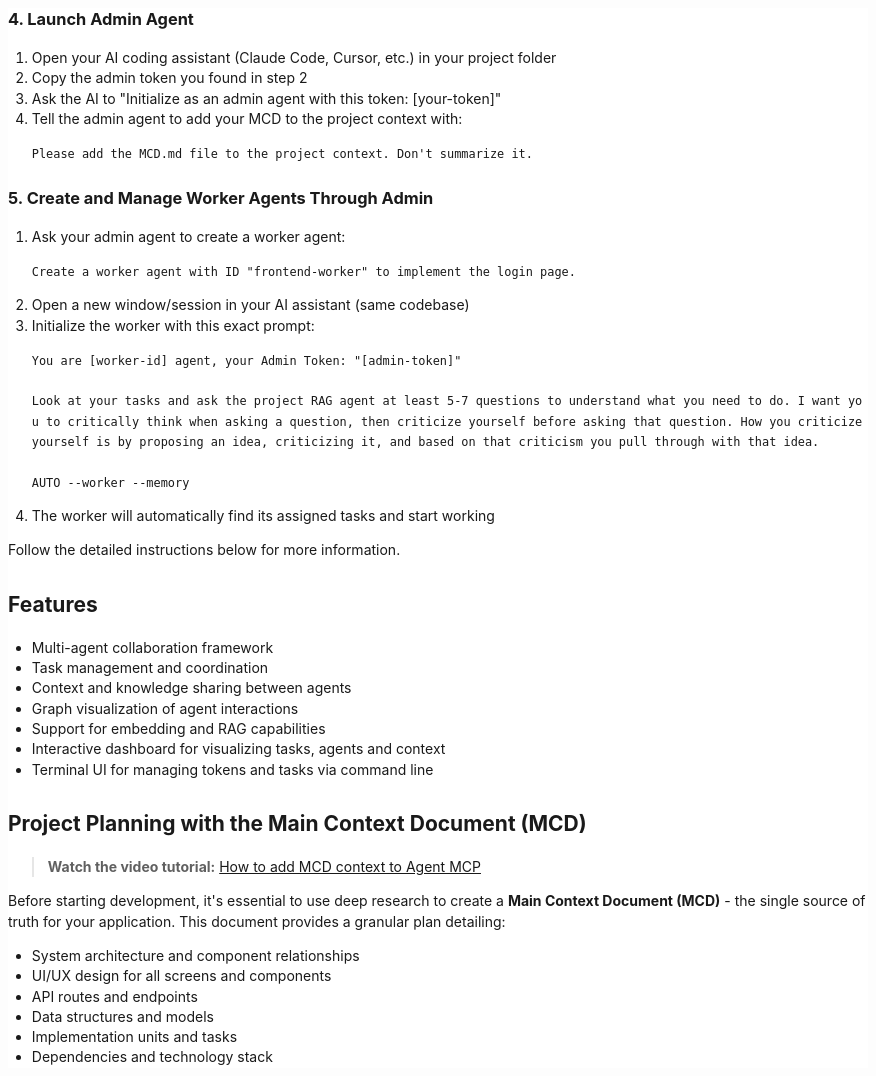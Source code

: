 ### 4. Launch Admin Agent
1. Open your AI coding assistant (Claude Code, Cursor, etc.) in your project folder
2. Copy the admin token you found in step 2
3. Ask the AI to "Initialize as an admin agent with this token: [your-token]"
4. Tell the admin agent to add your MCD to the project context with:
   ```
   Please add the MCD.md file to the project context. Don't summarize it.
   ```

### 5. Create and Manage Worker Agents Through Admin
1. Ask your admin agent to create a worker agent:
   ```
   Create a worker agent with ID "frontend-worker" to implement the login page.
   ```
2. Open a new window/session in your AI assistant (same codebase)
3. Initialize the worker with this exact prompt:
   ```
   You are [worker-id] agent, your Admin Token: "[admin-token]"

   Look at your tasks and ask the project RAG agent at least 5-7 questions to understand what you need to do. I want you to critically think when asking a question, then criticize yourself before asking that question. How you criticize yourself is by proposing an idea, criticizing it, and based on that criticism you pull through with that idea.

   AUTO --worker --memory
   ```
4. The worker will automatically find its assigned tasks and start working

Follow the detailed instructions below for more information.

## Features

- Multi-agent collaboration framework
- Task management and coordination
- Context and knowledge sharing between agents
- Graph visualization of agent interactions
- Support for embedding and RAG capabilities
- Interactive dashboard for visualizing tasks, agents and context
- Terminal UI for managing tokens and tasks via command line

## Project Planning with the Main Context Document (MCD)

> **Watch the video tutorial:** [How to add MCD context to Agent MCP](https://www.loom.com/share/16407661b19b477185fe9570c3a6aa3b)

Before starting development, it's essential to use deep research to create a **Main Context Document (MCD)** - the single source of truth for your application. This document provides a granular plan detailing:

- System architecture and component relationships
- UI/UX design for all screens and components
- API routes and endpoints
- Data structures and models
- Implementation units and tasks
- Dependencies and technology stack
